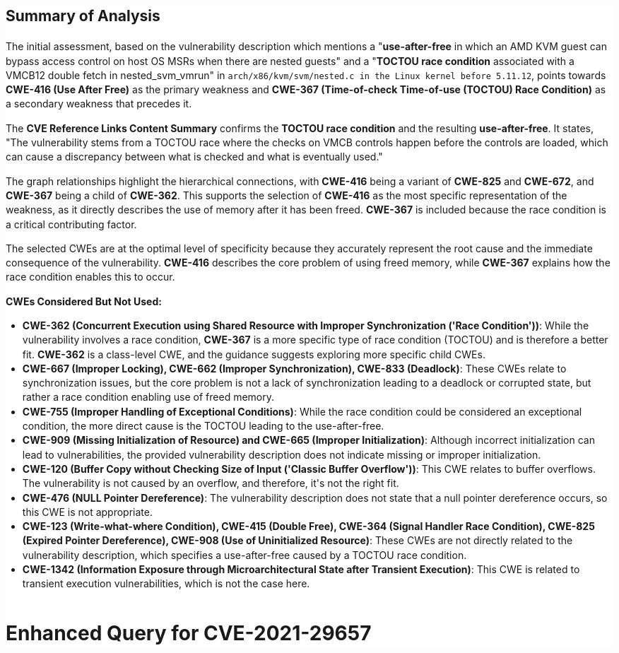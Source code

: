 ## Summary of Analysis
The initial assessment, based on the vulnerability description which mentions a "**use-after-free** in which an AMD KVM guest can bypass access control on host OS MSRs when there are nested guests" and a "**TOCTOU race condition** associated with a VMCB12 double fetch in nested_svm_vmrun" in `arch/x86/kvm/svm/nested.c in the Linux kernel before 5.11.12`, points towards **CWE-416 (Use After Free)** as the primary weakness and **CWE-367 (Time-of-check Time-of-use (TOCTOU) Race Condition)** as a secondary weakness that precedes it.

The **CVE Reference Links Content Summary** confirms the **TOCTOU race condition** and the resulting **use-after-free**. It states, "The vulnerability stems from a TOCTOU race where the checks on VMCB controls happen before the controls are loaded, which can cause a discrepancy between what is checked and what is eventually used."

The graph relationships highlight the hierarchical connections, with **CWE-416** being a variant of **CWE-825** and **CWE-672**, and **CWE-367** being a child of **CWE-362**. This supports the selection of **CWE-416** as the most specific representation of the weakness, as it directly describes the use of memory after it has been freed. **CWE-367** is included because the race condition is a critical contributing factor.

The selected CWEs are at the optimal level of specificity because they accurately represent the root cause and the immediate consequence of the vulnerability. **CWE-416** describes the core problem of using freed memory, while **CWE-367** explains how the race condition enables this to occur.

**CWEs Considered But Not Used:**

*   **CWE-362 (Concurrent Execution using Shared Resource with Improper Synchronization ('Race Condition'))**: While the vulnerability involves a race condition, **CWE-367** is a more specific type of race condition (TOCTOU) and is therefore a better fit. **CWE-362** is a class-level CWE, and the guidance suggests exploring more specific child CWEs.
*   **CWE-667 (Improper Locking), CWE-662 (Improper Synchronization), CWE-833 (Deadlock)**: These CWEs relate to synchronization issues, but the core problem is not a lack of synchronization leading to a deadlock or corrupted state, but rather a race condition enabling use of freed memory.
*   **CWE-755 (Improper Handling of Exceptional Conditions)**: While the race condition could be considered an exceptional condition, the more direct cause is the TOCTOU leading to the use-after-free.
*   **CWE-909 (Missing Initialization of Resource) and CWE-665 (Improper Initialization)**: Although incorrect initialization can lead to vulnerabilities, the provided vulnerability description does not indicate missing or improper initialization.
*   **CWE-120 (Buffer Copy without Checking Size of Input ('Classic Buffer Overflow'))**: This CWE relates to buffer overflows. The vulnerability is not caused by an overflow, and therefore, it's not the right fit.
*   **CWE-476 (NULL Pointer Dereference)**: The vulnerability description does not state that a null pointer dereference occurs, so this CWE is not appropriate.
*   **CWE-123 (Write-what-where Condition), CWE-415 (Double Free), CWE-364 (Signal Handler Race Condition), CWE-825 (Expired Pointer Dereference), CWE-908 (Use of Uninitialized Resource)**: These CWEs are not directly related to the vulnerability description, which specifies a use-after-free caused by a TOCTOU race condition.
*   **CWE-1342 (Information Exposure through Microarchitectural State after Transient Execution)**: This CWE is related to transient execution vulnerabilities, which is not the case here.

# Enhanced Query for CVE-2021-29657
